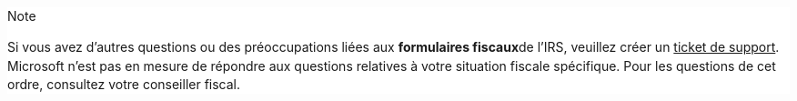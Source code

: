 </ul></td>
  </tr>
</table>


> [!NOTE]
> Si vous avez d’autres questions ou des préoccupations liées aux **formulaires fiscaux**de l’IRS, veuillez créer un [ticket de support](https://developer.microsoft.com/windows/support). Microsoft n’est pas en mesure de répondre aux questions relatives à votre situation fiscale spécifique. Pour les questions de cet ordre, consultez votre conseiller fiscal.
